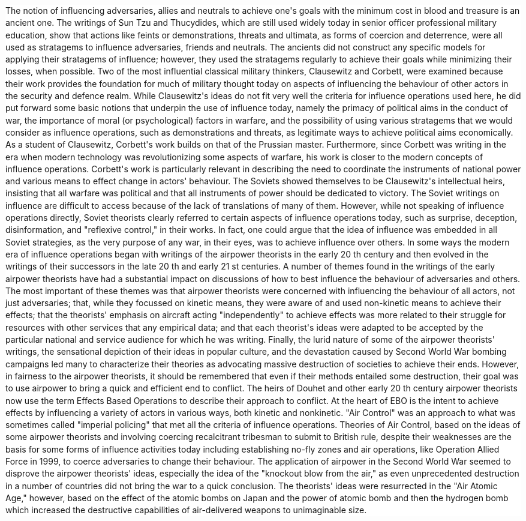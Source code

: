 The notion of influencing adversaries, allies and neutrals to achieve one's goals with the minimum cost in blood and treasure is an ancient one. The writings of Sun Tzu and Thucydides, which are still used widely today in senior officer professional military education, show that actions like feints or demonstrations, threats and ultimata, as forms of coercion and deterrence, were all used as stratagems to influence adversaries, friends and neutrals. The ancients did not construct any specific models for applying their stratagems of influence; however, they used the stratagems regularly to achieve their goals while minimizing their losses, when possible.
Two of the most influential classical military thinkers, Clausewitz and Corbett, were examined because their work provides the foundation for much of military thought today on aspects of influencing the behaviour of other actors in the security and defence realm. While Clausewitz's ideas do not fit very well the criteria for influence operations used here, he did put forward some basic notions that underpin the use of influence today, namely the primacy of political aims in the conduct of war, the importance of moral (or psychological) factors in warfare, and the possibility of using various stratagems that we would consider as influence operations, such as demonstrations and threats, as legitimate ways to achieve political aims economically. As a student of Clausewitz, Corbett's work builds on that of the Prussian master. Furthermore, since Corbett was writing in the era when modern technology was revolutionizing some aspects of warfare, his work is closer to the modern concepts of influence operations. Corbett's work is particularly relevant in describing the need to coordinate the instruments of national power and various means to effect change in actors' behaviour.
The Soviets showed themselves to be Clausewitz's intellectual heirs, insisting that all warfare was political and that all instruments of power should be dedicated to victory. The Soviet writings on influence are difficult to access because of the lack of translations of many of them. However, while not speaking of influence operations directly, Soviet theorists clearly referred to certain aspects of influence operations today, such as surprise, deception, disinformation, and "reflexive control," in their works. In fact, one could argue that the idea of influence was embedded in all Soviet strategies, as the very purpose of any war, in their eyes, was to achieve influence over others.
In some ways the modern era of influence operations began with writings of the airpower theorists in the early 20 th century and then evolved in the writings of their successors in the late 20 th and early 21 st centuries. A number of themes found in the writings of the early airpower theorists have had a substantial impact on discussions of how to best influence the behaviour of adversaries and others. The most important of these themes was that airpower theorists were concerned with influencing the behaviour of all actors, not just adversaries; that, while they focussed on kinetic means, they were aware of and used non-kinetic means to achieve their effects; that the theorists' emphasis on aircraft acting "independently" to achieve effects was more related to their struggle for resources with other services that any empirical data; and that each theorist's ideas were adapted to be accepted by the particular national and service audience for which he was writing. Finally, the lurid nature of some of the airpower theorists' writings, the sensational depiction of their ideas in popular culture, and the devastation caused by Second World War bombing campaigns led many to characterize their theories as advocating massive destruction of societies to achieve their ends. However, in fairness to the airpower theorists, it should be remembered that even if their methods entailed some destruction, their goal was to use airpower to bring a quick and efficient end to conflict. The heirs of Douhet and other early 20 th century airpower theorists now use the term Effects Based Operations to describe their approach to conflict. At the heart of EBO is the intent to achieve effects by influencing a variety of actors in various ways, both kinetic and nonkinetic.
"Air Control" was an approach to what was sometimes called "imperial policing" that met all the criteria of influence operations. Theories of Air Control, based on the ideas of some airpower theorists and involving coercing recalcitrant tribesman to submit to British rule, despite their weaknesses are the basis for some forms of influence activities today including establishing no-fly zones and air operations, like Operation Allied Force in 1999, to coerce adversaries to change their behaviour.
The application of airpower in the Second World War seemed to disprove the airpower theorists' ideas, especially the idea of the "knockout blow from the air," as even unprecedented destruction in a number of countries did not bring the war to a quick conclusion. The theorists' ideas were resurrected in the "Air Atomic Age," however, based on the effect of the atomic bombs on Japan and the power of atomic bomb and then the hydrogen bomb which increased the destructive capabilities of air-delivered weapons to unimaginable size.